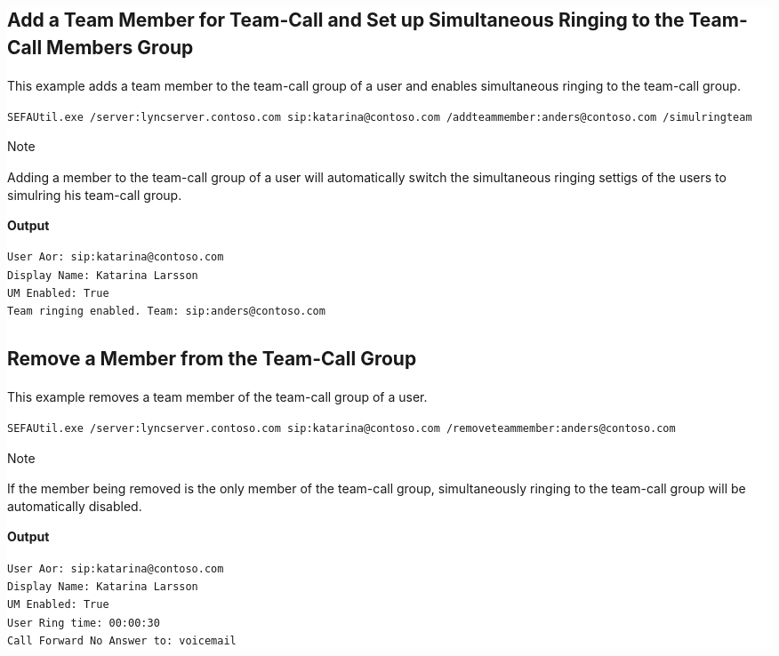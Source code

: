 <div>

## Add a Team Member for Team-Call and Set up Simultaneous Ringing to the Team-Call Members Group

This example adds a team member to the team-call group of a user and enables simultaneous ringing to the team-call group.

    SEFAUtil.exe /server:lyncserver.contoso.com sip:katarina@contoso.com /addteammember:anders@contoso.com /simulringteam

<div>


> [!NOTE]  
> Adding a member to the team-call group of a user will automatically switch the simultaneous ringing settigs of the users to simulring his team-call group.



</div>

**Output**

    User Aor: sip:katarina@contoso.com
    Display Name: Katarina Larsson
    UM Enabled: True
    Team ringing enabled. Team: sip:anders@contoso.com

</div>

<div>

## Remove a Member from the Team-Call Group

This example removes a team member of the team-call group of a user.

    SEFAUtil.exe /server:lyncserver.contoso.com sip:katarina@contoso.com /removeteammember:anders@contoso.com

<div>


> [!NOTE]  
> If the member being removed is the only member of the team-call group, simultaneously ringing to the team-call group will be automatically disabled.



</div>

**Output**

    User Aor: sip:katarina@contoso.com
    Display Name: Katarina Larsson
    UM Enabled: True
    User Ring time: 00:00:30
    Call Forward No Answer to: voicemail

</div>
